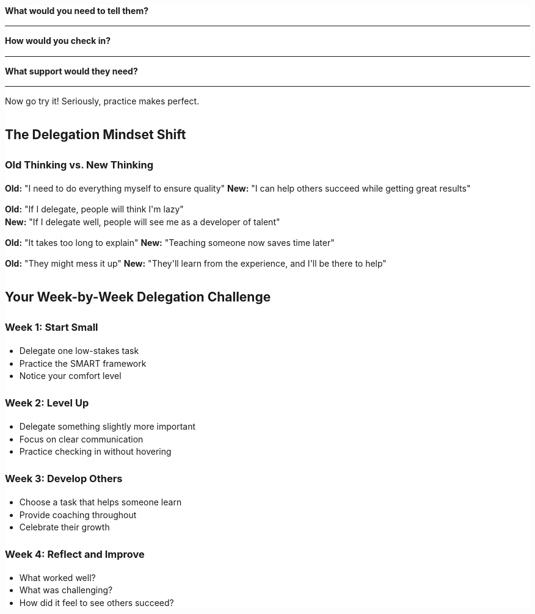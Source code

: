 
**What would you need to tell them?**

---

**How would you check in?**

---

**What support would they need?**

---

Now go try it! Seriously, practice makes perfect.

## The Delegation Mindset Shift

### Old Thinking vs. New Thinking

**Old:** "I need to do everything myself to ensure quality"
**New:** "I can help others succeed while getting great results"

**Old:** "If I delegate, people will think I'm lazy"\
**New:** "If I delegate well, people will see me as a developer of talent"

**Old:** "It takes too long to explain"
**New:** "Teaching someone now saves time later"

**Old:** "They might mess it up"
**New:** "They'll learn from the experience, and I'll be there to help"

## Your Week-by-Week Delegation Challenge

### Week 1: Start Small

- Delegate one low-stakes task
- Practice the SMART framework
- Notice your comfort level

### Week 2: Level Up

- Delegate something slightly more important
- Focus on clear communication
- Practice checking in without hovering

### Week 3: Develop Others

- Choose a task that helps someone learn
- Provide coaching throughout
- Celebrate their growth

### Week 4: Reflect and Improve

- What worked well?
- What was challenging?
- How did it feel to see others succeed?
